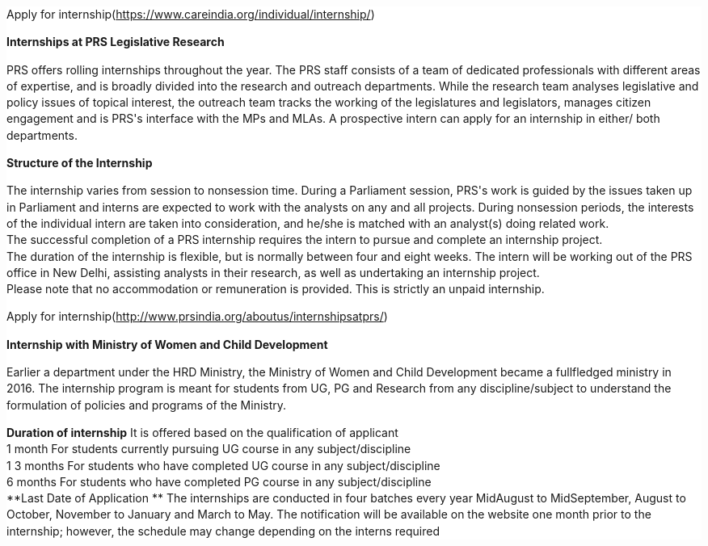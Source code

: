 Apply for
internship(https://www.careindia.org/individual/internship/)

**Internships at PRS Legislative
Research**

PRS offers rolling internships throughout the year. The PRS staff
consists of a team of dedicated professionals with different areas of
expertise, and is broadly divided into the research and outreach
departments. While the research team analyses legislative and policy
issues of topical interest, the outreach team tracks the working of the
legislatures and legislators, manages citizen engagement and is PRS's
interface with the MPs and MLAs. A prospective intern can apply for an
internship in either/ both departments.

**Structure of the Internship**

The internship varies from session to nonsession time. During a
Parliament session, PRS's work is guided by the issues taken up in
Parliament and interns are expected to work with the analysts on any and
all projects. During nonsession periods, the interests of the
individual intern are taken into consideration, and he/she is matched
with an analyst(s) doing related work.\
The successful completion of a PRS internship requires the intern to
pursue and complete an internship project.\
The duration of the internship is flexible, but is normally between four
and eight weeks. The intern will be working out of the PRS office in New
Delhi, assisting analysts in their research, as well as undertaking an
internship project.\
Please note that no accommodation or remuneration is provided. This is
strictly an unpaid internship.

Apply for
internship(http://www.prsindia.org/aboutus/internshipsatprs/)

**Internship with Ministry of Women and Child
Development**

Earlier a department under the HRD Ministry, the Ministry of Women and
Child Development became a fullfledged ministry in 2016. The internship
program is meant for students from UG, PG and Research from any
discipline/subject to understand the formulation of policies and
programs of the Ministry.

**Duration of internship**  It is offered based on the qualification
of applicant\
1 month  For students currently pursuing UG course in any
subject/discipline\
1  3 months  For students who have completed UG course in any
subject/discipline\
6 months  For students who have completed PG course in any
subject/discipline\
**Last Date of Application ** The internships are conducted in four
batches every year  MidAugust to MidSeptember, August to October,
November to January and March to May. The notification will be available
on the website one month prior to the internship; however, the schedule
may change depending on the interns required
